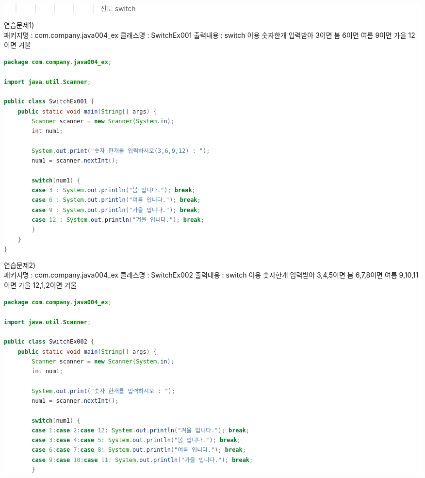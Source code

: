 

>>>>> 진도 switch

연습문제1)  
패키지명 : com.company.java004_ex
클래스명 :  SwitchEx001
출력내용 :  switch 이용
     숫자한개 입력받아
     3이면 봄
     6이면 여름
     9이면 가을
     12이면 겨울

```java
package com.company.java004_ex;

import java.util.Scanner;

public class SwitchEx001 {
	public static void main(String[] args) {
		Scanner scanner = new Scanner(System.in);
		int num1;
		
		System.out.print("숫자 한개를 입력하시오(3,6,9,12) : ");
		num1 = scanner.nextInt();
		
		switch(num1) {
		case 3 : System.out.println("봄 입니다."); break;
		case 6 : System.out.println("여름 입니다."); break;
		case 9 : System.out.println("가을 입니다."); break;
		case 12 : System.out.println("겨울 입니다."); break;
		}
	}
}

```

연습문제2)  
패키지명 : com.company.java004_ex
클래스명 :  SwitchEx002
출력내용 :   switch 이용
     숫자한개 입력받아
     3,4,5이면 봄
     6,7,8이면 여름
     9,10,11이면 가을
     12,1,2이면 겨울

```java
package com.company.java004_ex;

import java.util.Scanner;

public class SwitchEx002 {
	public static void main(String[] args) {
		Scanner scanner = new Scanner(System.in);
		int num1;
		
		System.out.print("숫자 한개를 입력하시오 : ");
		num1 = scanner.nextInt();
		
		switch(num1) {
		case 1:case 2:case 12: System.out.println("겨울 입니다."); break;
		case 3:case 4:case 5: System.out.println("봄 입니다."); break;
		case 6:case 7:case 8: System.out.println("여름 입니다."); break;
		case 9:case 10:case 11: System.out.println("가을 입니다."); break;
		}
```